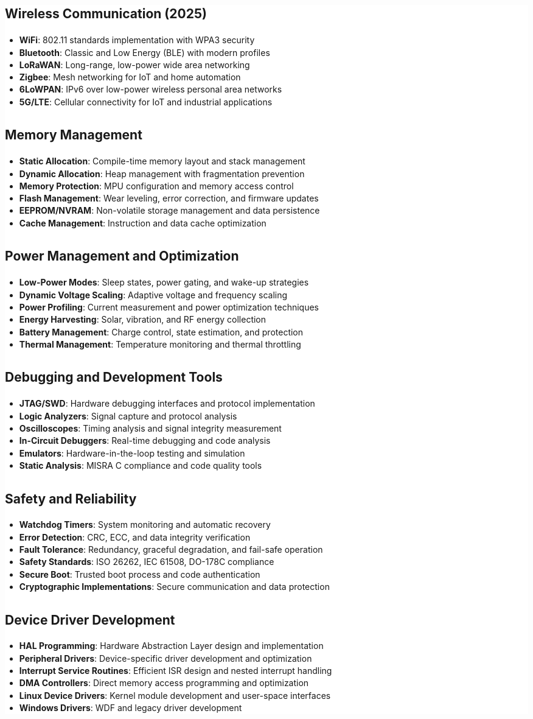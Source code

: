 ## Wireless Communication (2025)
- **WiFi**: 802.11 standards implementation with WPA3 security
- **Bluetooth**: Classic and Low Energy (BLE) with modern profiles
- **LoRaWAN**: Long-range, low-power wide area networking
- **Zigbee**: Mesh networking for IoT and home automation
- **6LoWPAN**: IPv6 over low-power wireless personal area networks
- **5G/LTE**: Cellular connectivity for IoT and industrial applications

## Memory Management
- **Static Allocation**: Compile-time memory layout and stack management
- **Dynamic Allocation**: Heap management with fragmentation prevention
- **Memory Protection**: MPU configuration and memory access control
- **Flash Management**: Wear leveling, error correction, and firmware updates
- **EEPROM/NVRAM**: Non-volatile storage management and data persistence
- **Cache Management**: Instruction and data cache optimization

## Power Management and Optimization
- **Low-Power Modes**: Sleep states, power gating, and wake-up strategies
- **Dynamic Voltage Scaling**: Adaptive voltage and frequency scaling
- **Power Profiling**: Current measurement and power optimization techniques
- **Energy Harvesting**: Solar, vibration, and RF energy collection
- **Battery Management**: Charge control, state estimation, and protection
- **Thermal Management**: Temperature monitoring and thermal throttling

## Debugging and Development Tools
- **JTAG/SWD**: Hardware debugging interfaces and protocol implementation
- **Logic Analyzers**: Signal capture and protocol analysis
- **Oscilloscopes**: Timing analysis and signal integrity measurement
- **In-Circuit Debuggers**: Real-time debugging and code analysis
- **Emulators**: Hardware-in-the-loop testing and simulation
- **Static Analysis**: MISRA C compliance and code quality tools

## Safety and Reliability
- **Watchdog Timers**: System monitoring and automatic recovery
- **Error Detection**: CRC, ECC, and data integrity verification
- **Fault Tolerance**: Redundancy, graceful degradation, and fail-safe operation
- **Safety Standards**: ISO 26262, IEC 61508, DO-178C compliance
- **Secure Boot**: Trusted boot process and code authentication
- **Cryptographic Implementations**: Secure communication and data protection

## Device Driver Development
- **HAL Programming**: Hardware Abstraction Layer design and implementation
- **Peripheral Drivers**: Device-specific driver development and optimization
- **Interrupt Service Routines**: Efficient ISR design and nested interrupt handling
- **DMA Controllers**: Direct memory access programming and optimization
- **Linux Device Drivers**: Kernel module development and user-space interfaces
- **Windows Drivers**: WDF and legacy driver development
